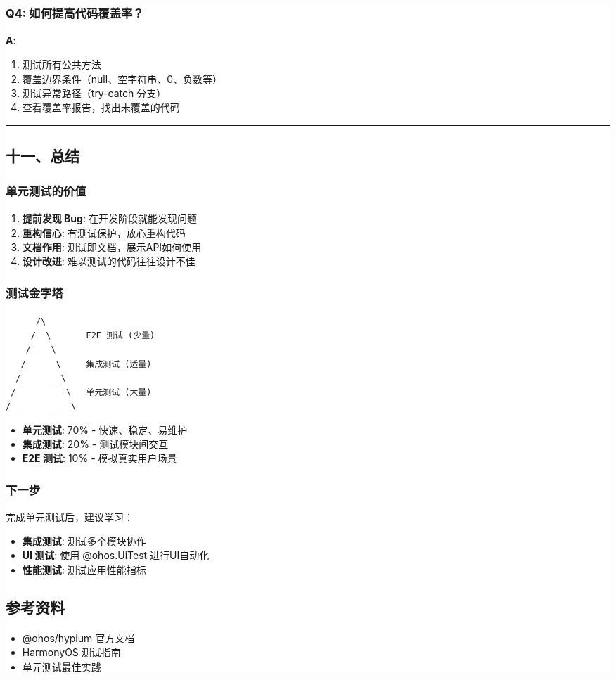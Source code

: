 ### Q4: 如何提高代码覆盖率？

**A**:
1. 测试所有公共方法
2. 覆盖边界条件（null、空字符串、0、负数等）
3. 测试异常路径（try-catch 分支）
4. 查看覆盖率报告，找出未覆盖的代码

---

## 十一、总结

### 单元测试的价值

1. **提前发现 Bug**: 在开发阶段就能发现问题
2. **重构信心**: 有测试保护，放心重构代码
3. **文档作用**: 测试即文档，展示API如何使用
4. **设计改进**: 难以测试的代码往往设计不佳

### 测试金字塔

```
      /\
     /  \       E2E 测试 (少量)
    /____\
   /      \     集成测试 (适量)
  /________\
 /          \   单元测试 (大量)
/____________\
```

- **单元测试**: 70% - 快速、稳定、易维护
- **集成测试**: 20% - 测试模块间交互
- **E2E 测试**: 10% - 模拟真实用户场景

### 下一步

完成单元测试后，建议学习：
- **集成测试**: 测试多个模块协作
- **UI 测试**: 使用 @ohos.UiTest 进行UI自动化
- **性能测试**: 测试应用性能指标

## 参考资料

- [@ohos/hypium 官方文档](https://ohpm.openharmony.cn/#/cn/detail/@ohos%2Fhypium)
- [HarmonyOS 测试指南](https://developer.huawei.com/consumer/cn/doc/harmonyos-guides/ide-test)
- [单元测试最佳实践](https://developer.huawei.com/consumer/cn/doc/harmonyos-guides/ut)
